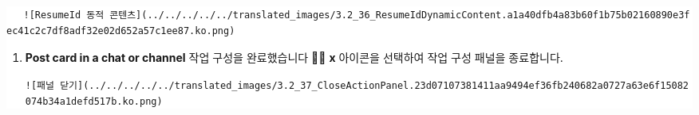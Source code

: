        ![ResumeId 동적 콘텐츠](../../../../../translated_images/3.2_36_ResumeIdDynamicContent.a1a40dfb4a83b60f1b75b02160890e3fec41c2c7df8adf32e02d652a57c1ee87.ko.png)

1. **Post card in a chat or channel** 작업 구성을 완료했습니다 👏🏻 **x** 아이콘을 선택하여 작업 구성 패널을 종료합니다.

       ![패널 닫기](../../../../../translated_images/3.2_37_CloseActionPanel.23d07107381411aa9494ef36fb240682a0727a63e6f15082074b34a1defd517b.ko.png)
